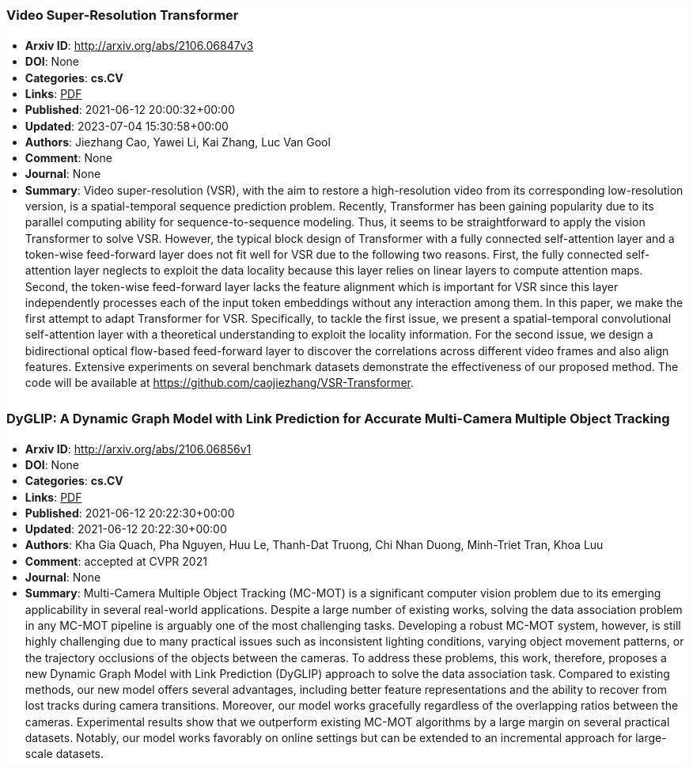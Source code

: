 


### Video Super-Resolution Transformer
- **Arxiv ID**: http://arxiv.org/abs/2106.06847v3
- **DOI**: None
- **Categories**: **cs.CV**
- **Links**: [PDF](http://arxiv.org/pdf/2106.06847v3)
- **Published**: 2021-06-12 20:00:32+00:00
- **Updated**: 2023-07-04 15:30:58+00:00
- **Authors**: Jiezhang Cao, Yawei Li, Kai Zhang, Luc Van Gool
- **Comment**: None
- **Journal**: None
- **Summary**: Video super-resolution (VSR), with the aim to restore a high-resolution video from its corresponding low-resolution version, is a spatial-temporal sequence prediction problem. Recently, Transformer has been gaining popularity due to its parallel computing ability for sequence-to-sequence modeling. Thus, it seems to be straightforward to apply the vision Transformer to solve VSR. However, the typical block design of Transformer with a fully connected self-attention layer and a token-wise feed-forward layer does not fit well for VSR due to the following two reasons. First, the fully connected self-attention layer neglects to exploit the data locality because this layer relies on linear layers to compute attention maps. Second, the token-wise feed-forward layer lacks the feature alignment which is important for VSR since this layer independently processes each of the input token embeddings without any interaction among them. In this paper, we make the first attempt to adapt Transformer for VSR. Specifically, to tackle the first issue, we present a spatial-temporal convolutional self-attention layer with a theoretical understanding to exploit the locality information. For the second issue, we design a bidirectional optical flow-based feed-forward layer to discover the correlations across different video frames and also align features. Extensive experiments on several benchmark datasets demonstrate the effectiveness of our proposed method. The code will be available at https://github.com/caojiezhang/VSR-Transformer.



### DyGLIP: A Dynamic Graph Model with Link Prediction for Accurate Multi-Camera Multiple Object Tracking
- **Arxiv ID**: http://arxiv.org/abs/2106.06856v1
- **DOI**: None
- **Categories**: **cs.CV**
- **Links**: [PDF](http://arxiv.org/pdf/2106.06856v1)
- **Published**: 2021-06-12 20:22:30+00:00
- **Updated**: 2021-06-12 20:22:30+00:00
- **Authors**: Kha Gia Quach, Pha Nguyen, Huu Le, Thanh-Dat Truong, Chi Nhan Duong, Minh-Triet Tran, Khoa Luu
- **Comment**: accepted at CVPR 2021
- **Journal**: None
- **Summary**: Multi-Camera Multiple Object Tracking (MC-MOT) is a significant computer vision problem due to its emerging applicability in several real-world applications. Despite a large number of existing works, solving the data association problem in any MC-MOT pipeline is arguably one of the most challenging tasks. Developing a robust MC-MOT system, however, is still highly challenging due to many practical issues such as inconsistent lighting conditions, varying object movement patterns, or the trajectory occlusions of the objects between the cameras. To address these problems, this work, therefore, proposes a new Dynamic Graph Model with Link Prediction (DyGLIP) approach to solve the data association task. Compared to existing methods, our new model offers several advantages, including better feature representations and the ability to recover from lost tracks during camera transitions. Moreover, our model works gracefully regardless of the overlapping ratios between the cameras. Experimental results show that we outperform existing MC-MOT algorithms by a large margin on several practical datasets. Notably, our model works favorably on online settings but can be extended to an incremental approach for large-scale datasets.
